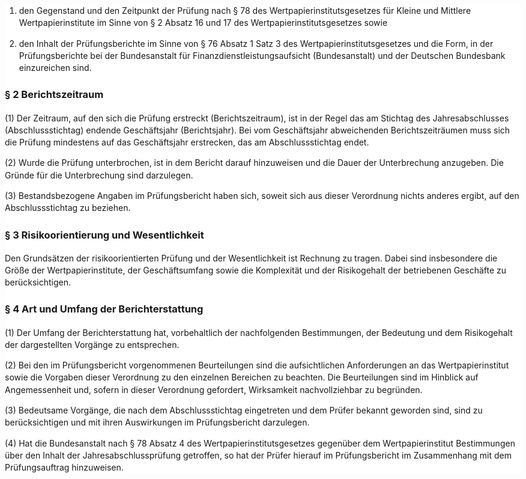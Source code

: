 1.  den Gegenstand und den Zeitpunkt der Prüfung nach § 78 des
    Wertpapierinstitutsgesetzes für Kleine und Mittlere
    Wertpapierinstitute im Sinne von § 2 Absatz 16 und 17 des
    Wertpapierinstitutsgesetzes sowie


2.  den Inhalt der Prüfungsberichte im Sinne von § 76 Absatz 1 Satz 3 des
    Wertpapierinstitutsgesetzes und die Form, in der Prüfungsberichte bei
    der Bundesanstalt für Finanzdienstleistungsaufsicht (Bundesanstalt)
    und der Deutschen Bundesbank einzureichen sind.





### § 2 Berichtszeitraum

(1) Der Zeitraum, auf den sich die Prüfung erstreckt
(Berichtszeitraum), ist in der Regel das am Stichtag des
Jahresabschlusses (Abschlussstichtag) endende Geschäftsjahr
(Berichtsjahr). Bei vom Geschäftsjahr abweichenden Berichtszeiträumen
muss sich die Prüfung mindestens auf das Geschäftsjahr erstrecken, das
am Abschlussstichtag endet.

(2) Wurde die Prüfung unterbrochen, ist in dem Bericht darauf
hinzuweisen und die Dauer der Unterbrechung anzugeben. Die Gründe für
die Unterbrechung sind darzulegen.

(3) Bestandsbezogene Angaben im Prüfungsbericht haben sich, soweit
sich aus dieser Verordnung nichts anderes ergibt, auf den
Abschlussstichtag zu beziehen.


### § 3 Risikoorientierung und Wesentlichkeit

Den Grundsätzen der risikoorientierten Prüfung und der Wesentlichkeit
ist Rechnung zu tragen. Dabei sind insbesondere die Größe der
Wertpapierinstitute, der Geschäftsumfang sowie die Komplexität und der
Risikogehalt der betriebenen Geschäfte zu berücksichtigen.


### § 4 Art und Umfang der Berichterstattung

(1) Der Umfang der Berichterstattung hat, vorbehaltlich der
nachfolgenden Bestimmungen, der Bedeutung und dem Risikogehalt der
dargestellten Vorgänge zu entsprechen.

(2) Bei den im Prüfungsbericht vorgenommenen Beurteilungen sind die
aufsichtlichen Anforderungen an das Wertpapierinstitut sowie die
Vorgaben dieser Verordnung zu den einzelnen Bereichen zu beachten. Die
Beurteilungen sind im Hinblick auf Angemessenheit und, sofern in
dieser Verordnung gefordert, Wirksamkeit nachvollziehbar zu begründen.

(3) Bedeutsame Vorgänge, die nach dem Abschlussstichtag eingetreten
und dem Prüfer bekannt geworden sind, sind zu berücksichtigen und mit
ihren Auswirkungen im Prüfungsbericht darzulegen.

(4) Hat die Bundesanstalt nach § 78 Absatz 4 des
Wertpapierinstitutsgesetzes gegenüber dem Wertpapierinstitut
Bestimmungen über den Inhalt der Jahresabschlussprüfung getroffen, so
hat der Prüfer hierauf im Prüfungsbericht im Zusammenhang mit dem
Prüfungsauftrag hinzuweisen.
